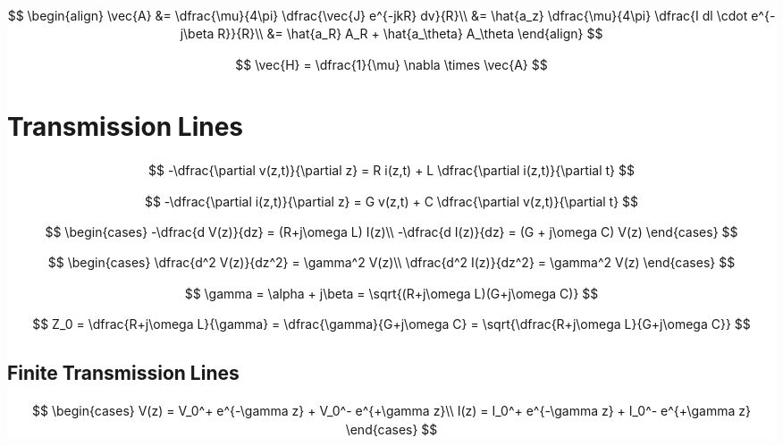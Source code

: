 $$
\begin{align}
\vec{A} &= \dfrac{\mu}{4\pi} \dfrac{\vec{J} e^{-jkR} dv}{R}\\
&= \hat{a_z} \dfrac{\mu}{4\pi} \dfrac{I dl \cdot e^{-j\beta R}}{R}\\
&= \hat{a_R} A_R + \hat{a_\theta} A_\theta
\end{align}
$$

$$
\vec{H} = \dfrac{1}{\mu} \nabla \times \vec{A}
$$

# Transmission Lines

$$
-\dfrac{\partial v(z,t)}{\partial z} = R i(z,t) + L \dfrac{\partial i(z,t)}{\partial t}
$$

$$
-\dfrac{\partial i(z,t)}{\partial z} = G v(z,t) + C \dfrac{\partial v(z,t)}{\partial t}
$$

$$
\begin{cases}
-\dfrac{d V(z)}{dz} = (R+j\omega L) I(z)\\
-\dfrac{d I(z)}{dz} = (G + j\omega C) V(z)
\end{cases}
$$

$$
\begin{cases}
\dfrac{d^2 V(z)}{dz^2} = \gamma^2 V(z)\\
\dfrac{d^2 I(z)}{dz^2} = \gamma^2 V(z)
\end{cases}
$$

$$
\gamma = \alpha + j\beta = \sqrt{(R+j\omega L)(G+j\omega C)}
$$

$$
Z_0 = \dfrac{R+j\omega L}{\gamma} = \dfrac{\gamma}{G+j\omega C} = \sqrt{\dfrac{R+j\omega L}{G+j\omega C}}
$$

## Finite Transmission Lines

$$
\begin{cases}
V(z) = V_0^+ e^{-\gamma z} + V_0^- e^{+\gamma z}\\
I(z) = I_0^+ e^{-\gamma z} + I_0^- e^{+\gamma z}
\end{cases}
$$
